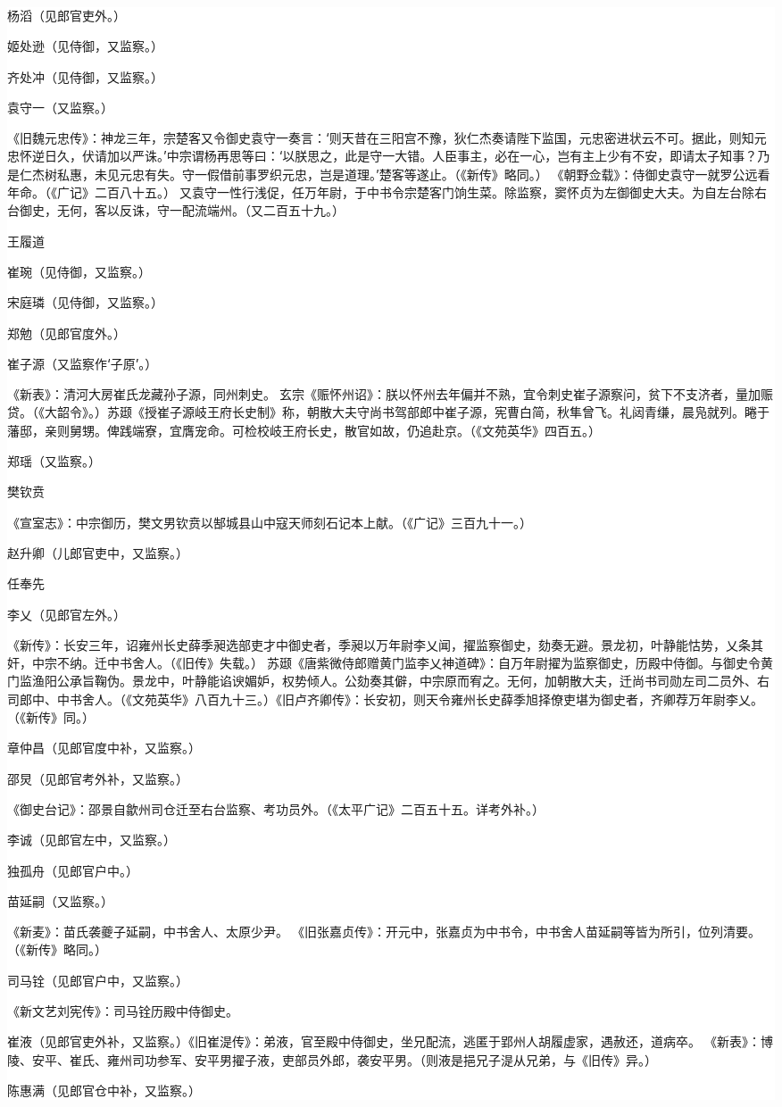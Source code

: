  杨滔（见郎官吏外。） 

 姬处逊（见侍御，又监察。） 

 齐处冲（见侍御，又监察。） 

 袁守一（又监察。） 

《旧魏元忠传》：神龙三年，宗楚客又令御史袁守一奏言：‘则天昔在三阳宫不豫，狄仁杰奏请陛下监国，元忠密进状云不可。据此，则知元忠怀逆日久，伏请加以严诛。’中宗谓杨再思等曰：‘以朕思之，此是守一大错。人臣事主，必在一心，岂有主上少有不安，即请太子知事？乃是仁杰树私惠，未见元忠有失。守一假借前事罗织元忠，岂是道理。’楚客等遂止。（《新传》略同。） 《朝野佥载》：侍御史袁守一就罗公远看年命。（《广记》二百八十五。） 又袁守一性行浅促，任万年尉，于中书令宗楚客门饷生菜。除监察，窦怀贞为左御御史大夫。为自左台除右台御史，无何，客以反诛，守一配流端州。（又二百五十九。） 

 王履道 

 崔琬（见侍御，又监察。） 

 宋庭璘（见侍御，又监察。） 

 郑勉（见郎官度外。） 

 崔子源（又监察作‘子原’。） 

《新表》：清河大房崔氏龙藏孙子源，同州刺史。 玄宗《赈怀州诏》：朕以怀州去年偏并不熟，宜令刺史崔子源察问，贫下不支济者，量加赈贷。（《大韶令》。）苏颋《授崔子源岐王府长史制》称，朝散大夫守尚书驾部郎中崔子源，宪曹白简，秋隼曾飞。礼闼青缣，晨凫就列。睠于藩邸，亲则舅甥。俾践端寮，宜膺宠命。可检校岐王府长史，散官如故，仍追赴京。（《文苑英华》四百五。） 

 郑瑶（又监察。） 

 樊钦贲 

《宣室志》：中宗御历，樊文男钦贲以郜城县山中寇天师刻石记本上献。（《广记》三百九十一。） 

 赵升卿（儿郎官吏中，又监察。） 

 任奉先 

 李乂（见郎官左外。） 

《新传》：长安三年，诏雍州长史薛季昶选部吏才中御史者，季昶以万年尉李乂闻，擢监察御史，劾奏无避。景龙初，叶静能怙势，乂条其奸，中宗不纳。迁中书舍人。（《旧传》失载。） 苏颋《唐紫微侍郎赠黄门监李乂神道碑》：自万年尉擢为监察御史，历殿中侍御。与御史令黄门监渔阳公承旨鞠伪。景龙中，叶静能谄谀媚妒，权势倾人。公劾奏其僻，中宗原而宥之。无何，加朝散大夫，迁尚书司勋左司二员外、右司郎中、中书舍人。（《文苑英华》八百九十三。）《旧卢齐卿传》：长安初，则天令雍州长史薛季旭择僚吏堪为御史者，齐卿荐万年尉李乂。（《新传》同。） 

 章仲昌（见郎官度中补，又监察。） 

 邵炅（见郎官考外补，又监察。） 

《御史台记》：邵景自歙州司仓迁至右台监察、考功员外。（《太平广记》二百五十五。详考外补。） 

 李诚（见郎官左中，又监察。） 

 独孤舟（见郎官户中。） 

 苗延嗣（又监察。） 

《新麦》：苗氏袭夔子延嗣，中书舍人、太原少尹。 《旧张嘉贞传》：开元中，张嘉贞为中书令，中书舍人苗延嗣等皆为所引，位列清要。（《新传》略同。） 

 司马铨（见郎官户中，又监察。） 

《新文艺刘宪传》：司马铨历殿中侍御史。 

 崔液（见郎官吏外补，又监察。）《旧崔湜传》：弟液，官至殿中侍御史，坐兄配流，逃匿于郢州人胡履虚家，遇赦还，道病卒。 《新表》：博陵、安平、崔氏、雍州司功参军、安平男擢子液，吏部员外郎，袭安平男。（则液是挹兄子湜从兄弟，与《旧传》异。） 

 陈惠满（见郎官仓中补，又监察。） 
